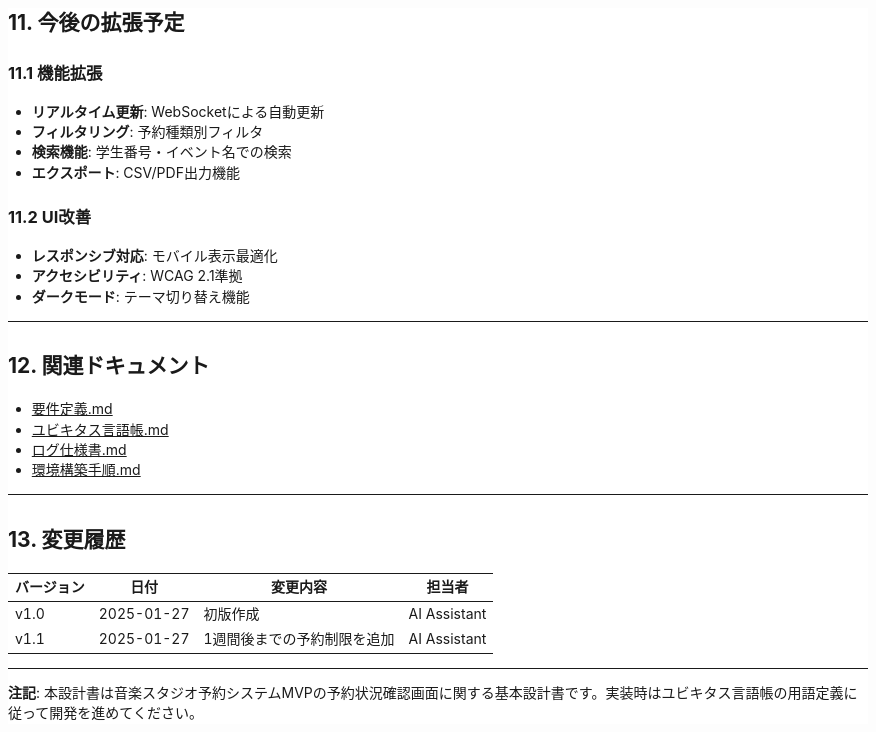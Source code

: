 
## 11. 今後の拡張予定

### 11.1 機能拡張
- **リアルタイム更新**: WebSocketによる自動更新
- **フィルタリング**: 予約種類別フィルタ
- **検索機能**: 学生番号・イベント名での検索
- **エクスポート**: CSV/PDF出力機能

### 11.2 UI改善
- **レスポンシブ対応**: モバイル表示最適化
- **アクセシビリティ**: WCAG 2.1準拠
- **ダークモード**: テーマ切り替え機能

---

## 12. 関連ドキュメント

- [要件定義.md](./要件定義.md)
- [ユビキタス言語帳.md](./ユビキタス言語帳.md)
- [ログ仕様書.md](./ログ仕様書.md)
- [環境構築手順.md](./環境構築手順.md)

---

## 13. 変更履歴

| バージョン | 日付 | 変更内容 | 担当者 |
|------------|------|----------|--------|
| v1.0 | 2025-01-27 | 初版作成 | AI Assistant |
| v1.1 | 2025-01-27 | 1週間後までの予約制限を追加 | AI Assistant |

---

**注記**: 本設計書は音楽スタジオ予約システムMVPの予約状況確認画面に関する基本設計書です。実装時はユビキタス言語帳の用語定義に従って開発を進めてください。
